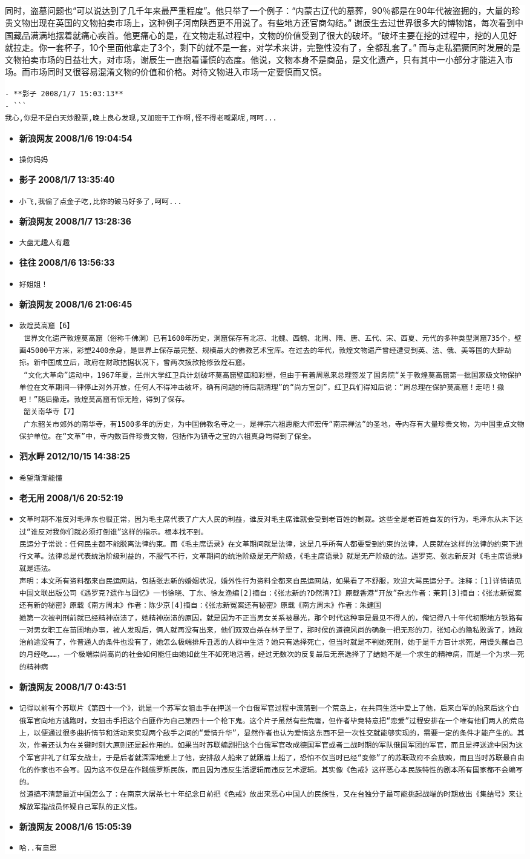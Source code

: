   同时，盗墓问题也“可以说达到了几千年来最严重程度”。他只举了一个例子：“内蒙古辽代的墓葬，90％都是在90年代被盗掘的，大量的珍贵文物出现在英国的文物拍卖市场上，这种例子河南陕西更不用说了。有些地方还官商勾结。”
  谢辰生去过世界很多大的博物馆，每次看到中国藏品满满地摆着就痛心疾首。他更痛心的是，在文物走私过程中，文物的价值受到了很大的破坏。“破坏主要在挖的过程中，挖的人见好就拉走。你一套杯子，10个里面他拿走了3个，剩下的就不是一套，对学术来讲，完整性没有了，全都乱套了。”
  而与走私猖獗同时发展的是文物拍卖市场的日益壮大，对市场，谢辰生一直抱着谨慎的态度。他说，文物本身不是商品，是文化遗产，只有其中一小部分才能进入市场。而市场同时又很容易混淆文物的价值和价格。对待文物进入市场一定要慎而又慎。
  ```
- **影子 2008/1/7 15:03:13**
- ```
  我心,你是不是白天炒股票,晚上良心发现,又加班干工作啊,怪不得老喊累呢,呵呵...
  ```
- **新浪网友 2008/1/6 19:04:54**
- ```
  操你妈妈
  ```
- **影子 2008/1/7 13:35:40**
- ```
  小飞,我偷了点金子吃,比你的破马好多了,呵呵...
  ```
- **新浪网友 2008/1/7 13:28:36**
- ```
  大盘无趣人有趣
  ```
- **往往 2008/1/6 13:56:33**
- ```
  好姐姐！
  ```
- **新浪网友 2008/1/6 21:06:45**
- ```
  敦煌莫高窟【6】
   世界文化遗产敦煌莫高窟（俗称千佛洞）已有1600年历史，洞窟保存有北凉、北魏、西魏、北周、隋、唐、五代、宋、西夏、元代的多种类型洞窟735个，壁画45000平方米，彩塑2400余身，是世界上保存最完整、规模最大的佛教艺术宝库。在过去的年代，敦煌文物遗产曾经遭受到英、法、俄、美等国的大肆劫掠。新中国成立后，政府在财政拮据状况下，曾两次拨款抢修敦煌石窟。
   “文化大革命”运动中，1967年夏，兰州大学红卫兵计划破坏莫高窟壁画和彩塑，但由于有着周恩来总理签发了国务院“关于敦煌莫高窟第一批国家级文物保护单位在文革期间一律停止对外开放，任何人不得冲击破坏，确有问题的待后期清理”的“尚方宝剑”，红卫兵们得知后说：“周总理在保护莫高窟！走吧！撤吧！”随后撤走。敦煌莫高窟有惊无险，得到了保存。
   韶关南华寺【7】
   广东韶关市郊外的南华寺，有1500多年的历史，为中国佛教名寺之一，是禅宗六祖惠能大师宏传“南宗禅法”的圣地，寺内存有大量珍贵文物，为中国重点文物保护单位。在“文革”中，寺内数百件珍贵文物，包括作为镇寺之宝的六祖真身均得到了保全。
  ```
- **泗水畔 2012/10/15 14:38:25**
- ```
  希望渐渐能懂
  ```
- **老无用 2008/1/6 20:52:19**
- ```
  文革时期不准反对毛泽东也很正常，因为毛主席代表了广大人民的利益，谁反对毛主席谁就会受到老百姓的制裁。这些全是老百姓自发的行为，毛泽东从未下达过“谁反对我你们就必须打倒谁”这样的指示。根本找不到。
  民运分子常说：任何民主都不能脱离法律约束。而《毛主席语录》在文革期间就是法律，这是几乎所有人都要受到约束的法律，人民就在这样的法律的约束下进行文革。法律总是代表统治阶级利益的，不服气不行，文革期间的统治阶级是无产阶级，《毛主席语录》就是无产阶级的法。遇罗克、张志新反对《毛主席语录》就是违法。
  声明：本文所有资料都来自民运网站，包括张志新的婚姻状况，婚外性行为资料全都来自民运网站，如果看了不舒服，欢迎大骂民运分子。注释：[1]详情请见中国文联出版公司《遇罗克?遗作与回忆》一书徐晓、丁东、徐友渔编[2]摘自：《张志新的?D然清?I》原载香港“开放”杂志作者：茉莉[3]摘自：《张志新冤案还有新的秘密》原载《南方周末》作者：陈少京[4]摘自：《张志新冤案还有秘密》原载《南方周末》作者：朱建国
  她第一次被判刑前就已经精神崩溃了，她精神崩溃的原因，就是因为不正当男女关系被暴光，那个时代这种事是最见不得人的，俺记得八十年代初期地方铁路有一对男女职工在苗圃地办事，被人发现后，俩人就再没有出来，他们双双自杀在林子里了，那时侯的道德风尚的确象一把无形的刀，张知心的隐私败露了，她政治前途没有了，作普通人的条件也没有了，她怎么极端排斥丑恶的人群中生活？她只有选择死亡，但当时就是不判她死刑，她于是千方百计求死，用馒头蘸自己的月经吃……，一个极端崇尚高尚的社会如何能任由她如此生不如死地活着，经过无数次的反复最后无奈选择了了结她不是一个求生的精神病，而是一个为求一死的精神病
  ```
- **新浪网友 2008/1/7 0:43:51**
- ```
  记得以前有个苏联片《第四十一个》，说是一个苏军女狙击手在押送一个白俄军官过程中流落到一个荒岛上，在共同生活中爱上了他，后来白军的船来后这个白俄军官向地方逃跑时，女狙击手把这个白匪作为自己第四十一个枪下鬼。这个片子虽然有些荒唐，但作者毕竟特意把“恋爱”过程安排在一个唯有他们两人的荒岛上，以便通过很多曲折情节和活动来实现两个敌手之间的“爱情升华”，显然作者也认为爱情这东西不是一次性交就能够实现的，需要一定的条件才能产生的。其次，作者还认为在关键时刻大原则还是起作用的。如果当时苏联编剧把这个白俄军官改成德国军官或者二战时期的军队俄国军团的军官，而且是押送途中因为这个军官非礼了红军女战士，于是后者就深深地爱上了他，安排敌人船来了就跟着上船了，恐怕不仅当时已经“变修”了的苏联政府不会放映，而且当时苏联最自由化的作家也不会写。因为这不仅是在作践俄罗斯民族，而且因为违反生活逻辑而违反艺术逻辑。其实像《色戒》这样恶心本民族特性的剧本所有国家都不会编写的。
  贫道搞不清楚最近中国怎么了：在南京大屠杀七十年纪念日前把《色戒》放出来恶心中国人的民族性，又在台独分子最可能挑起战端的时期放出《集结号》来让解放军指战员怀疑自己军队的正义性。
  ```
- **新浪网友 2008/1/6 15:05:39**
- ```
  哈..有意思
  ```
  ```